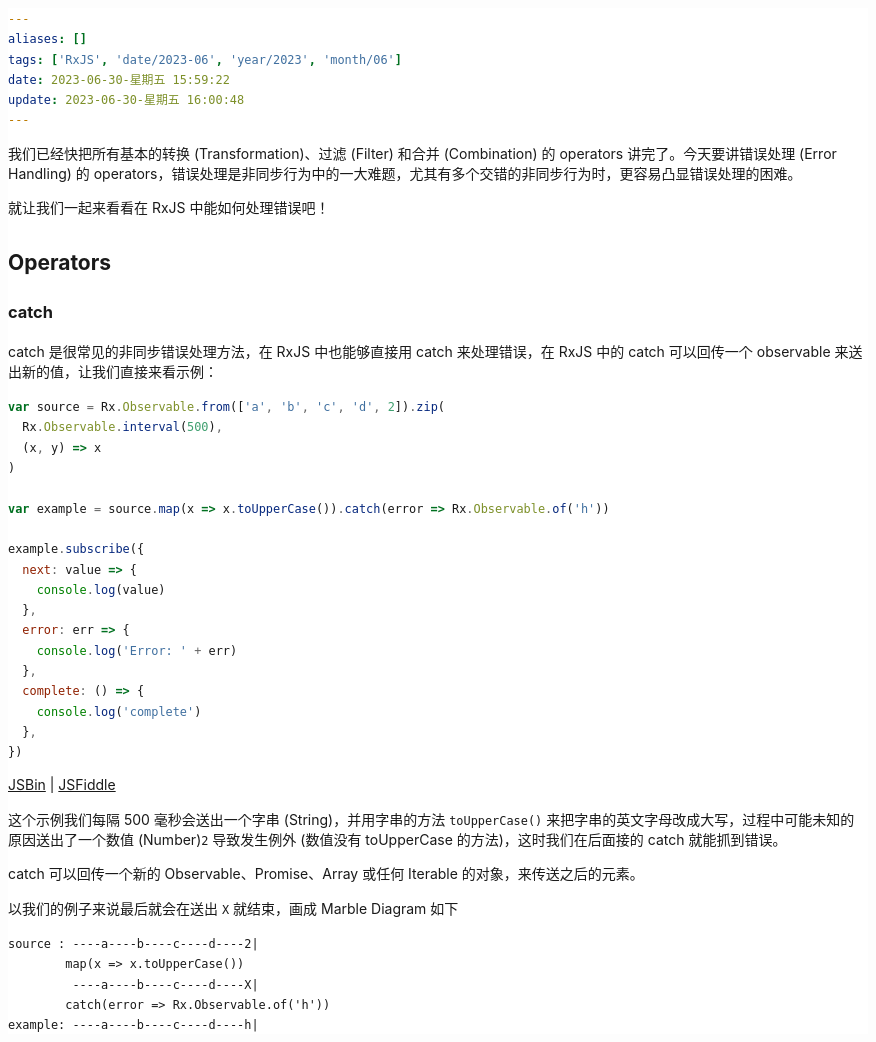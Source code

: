 ```yaml
---
aliases: []
tags: ['RxJS', 'date/2023-06', 'year/2023', 'month/06']
date: 2023-06-30-星期五 15:59:22
update: 2023-06-30-星期五 16:00:48
---
```


我们已经快把所有基本的转换 (Transformation)、过滤 (Filter) 和合并 (Combination) 的 operators 讲完了。今天要讲错误处理 (Error Handling) 的 operators，错误处理是非同步行为中的一大难题，尤其有多个交错的非同步行为时，更容易凸显错误处理的困难。

就让我们一起来看看在 RxJS 中能如何处理错误吧！

## Operators

### catch

catch 是很常见的非同步错误处理方法，在 RxJS 中也能够直接用 catch 来处理错误，在 RxJS 中的 catch 可以回传一个 observable 来送出新的值，让我们直接来看示例：

```js
var source = Rx.Observable.from(['a', 'b', 'c', 'd', 2]).zip(
  Rx.Observable.interval(500),
  (x, y) => x
)

var example = source.map(x => x.toUpperCase()).catch(error => Rx.Observable.of('h'))

example.subscribe({
  next: value => {
    console.log(value)
  },
  error: err => {
    console.log('Error: ' + err)
  },
  complete: () => {
    console.log('complete')
  },
})
```

[JSBin](https://jsbin.com/nafusoq/16/edit?js,console) | [JSFiddle](https://jsfiddle.net/aruku1xr/10/)

这个示例我们每隔 500 毫秒会送出一个字串 (String)，并用字串的方法 `toUpperCase()` 来把字串的英文字母改成大写，过程中可能未知的原因送出了一个数值 (Number)`2` 导致发生例外 (数值没有 toUpperCase 的方法)，这时我们在后面接的 catch 就能抓到错误。

catch 可以回传一个新的 Observable、Promise、Array 或任何 Iterable 的对象，来传送之后的元素。

以我们的例子来说最后就会在送出 `X` 就结束，画成 Marble Diagram 如下

```
source : ----a----b----c----d----2|
        map(x => x.toUpperCase())
         ----a----b----c----d----X|
        catch(error => Rx.Observable.of('h'))
example: ----a----b----c----d----h|
```
